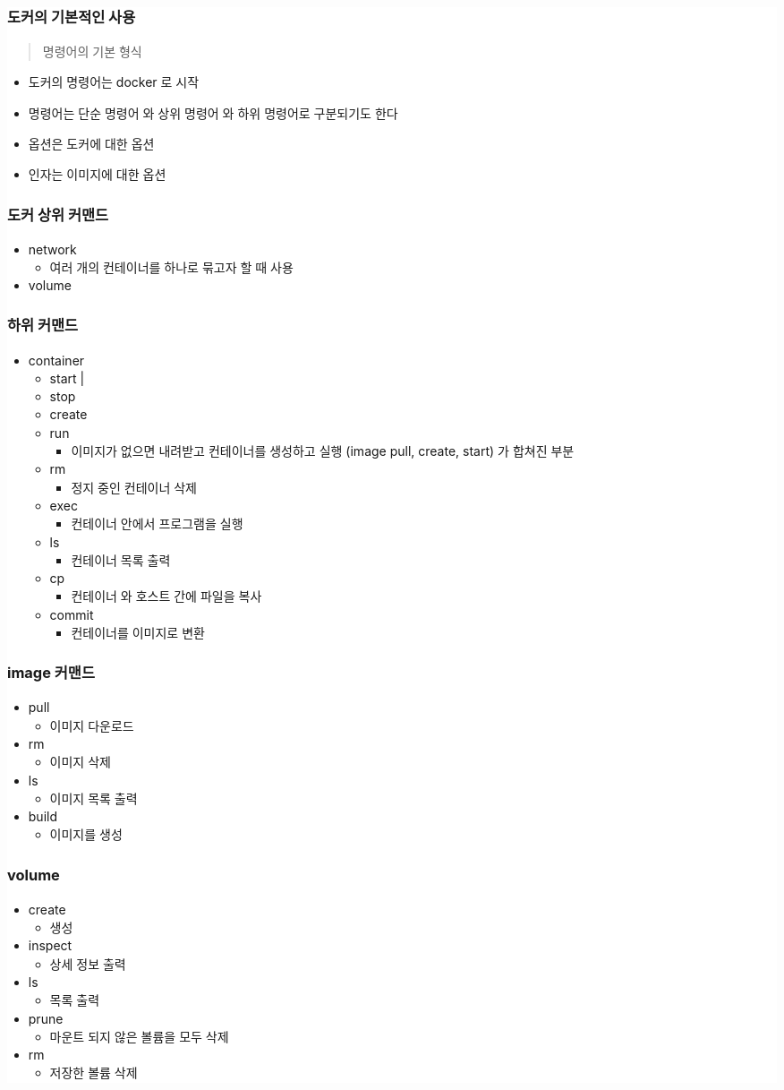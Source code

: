 ### 도커의 기본적인 사용 
> 명령어의 기본 형식 
- 도커의 명령어는 docker 로 시작

- 명령어는 단순 명령어 와 상위 명령어 와 하위 명령어로 구분되기도 한다 
- 옵션은 도커에 대한 옵션 
- 인자는 이미지에 대한 옵션 

### 도커 상위 커맨드 
- network
  - 여러 개의 컨테이너를 하나로 묶고자 할 때 사용 
- volume 
 

### 하위 커맨드 
- container
  - start |
  - stop
  - create  
  - run 
    - 이미지가 없으면 내려받고 컨테이너를 생성하고 실행 (image pull, create, start) 가 합쳐진 부분 
  - rm 
    - 정지 중인 컨테이너 삭제 
  - exec 
    - 컨테이너 안에서 프로그램을 실행 
  - ls 
    - 컨테이너 목록 출력
  - cp 
    - 컨테이너 와 호스트 간에 파일을 복사 
  - commit 
    - 컨테이너를 이미지로 변환 

### image 커맨드
- pull
  - 이미지 다운로드 
- rm 
  - 이미지 삭제 
- ls 
  - 이미지 목록 출력 
- build 
  - 이미지를 생성 

### volume 
- create 
  - 생성 
- inspect
  - 상세 정보 출력 
- ls 
  - 목록 출력 
- prune
  - 마운트 되지 않은 볼륨을 모두 삭제 
- rm
  - 저장한 볼륨 삭제 
